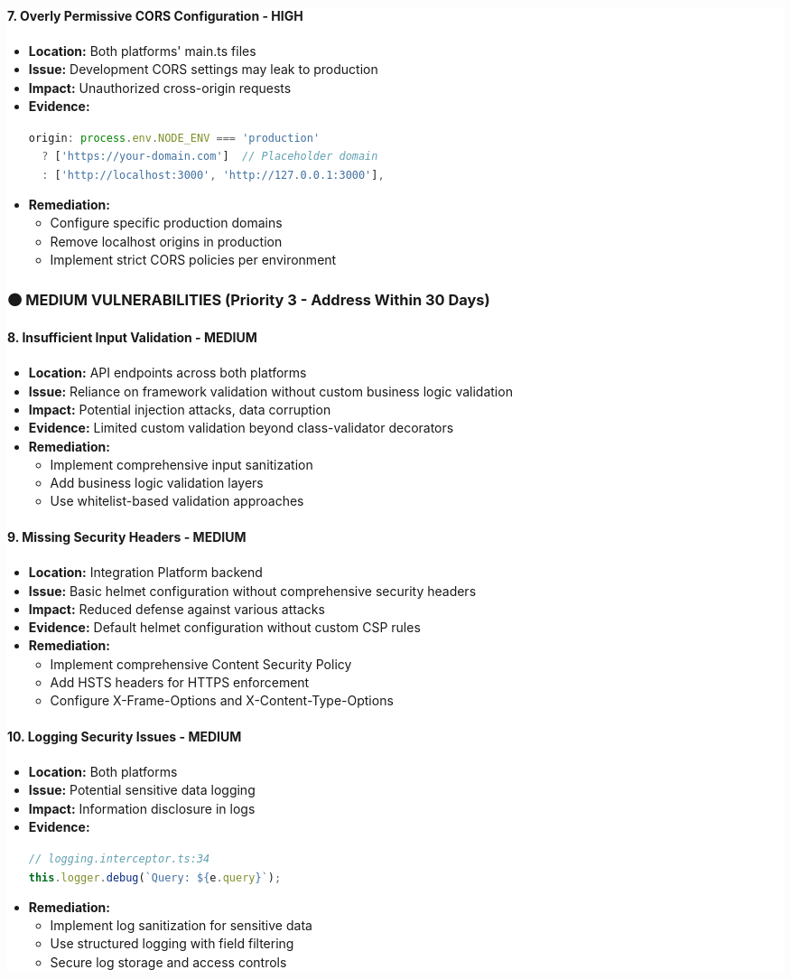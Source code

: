 #### 7. **Overly Permissive CORS Configuration** - HIGH
- **Location:** Both platforms' main.ts files
- **Issue:** Development CORS settings may leak to production
- **Impact:** Unauthorized cross-origin requests
- **Evidence:**
  ```typescript
  origin: process.env.NODE_ENV === 'production'
    ? ['https://your-domain.com']  // Placeholder domain
    : ['http://localhost:3000', 'http://127.0.0.1:3000'],
  ```
- **Remediation:**
  - Configure specific production domains
  - Remove localhost origins in production
  - Implement strict CORS policies per environment

### 🟠 MEDIUM VULNERABILITIES (Priority 3 - Address Within 30 Days)

#### 8. **Insufficient Input Validation** - MEDIUM
- **Location:** API endpoints across both platforms
- **Issue:** Reliance on framework validation without custom business logic validation
- **Impact:** Potential injection attacks, data corruption
- **Evidence:** Limited custom validation beyond class-validator decorators
- **Remediation:**
  - Implement comprehensive input sanitization
  - Add business logic validation layers
  - Use whitelist-based validation approaches

#### 9. **Missing Security Headers** - MEDIUM
- **Location:** Integration Platform backend
- **Issue:** Basic helmet configuration without comprehensive security headers
- **Impact:** Reduced defense against various attacks
- **Evidence:** Default helmet configuration without custom CSP rules
- **Remediation:**
  - Implement comprehensive Content Security Policy
  - Add HSTS headers for HTTPS enforcement
  - Configure X-Frame-Options and X-Content-Type-Options

#### 10. **Logging Security Issues** - MEDIUM
- **Location:** Both platforms
- **Issue:** Potential sensitive data logging
- **Impact:** Information disclosure in logs
- **Evidence:**
  ```typescript
  // logging.interceptor.ts:34
  this.logger.debug(`Query: ${e.query}`);
  ```
- **Remediation:**
  - Implement log sanitization for sensitive data
  - Use structured logging with field filtering
  - Secure log storage and access controls
